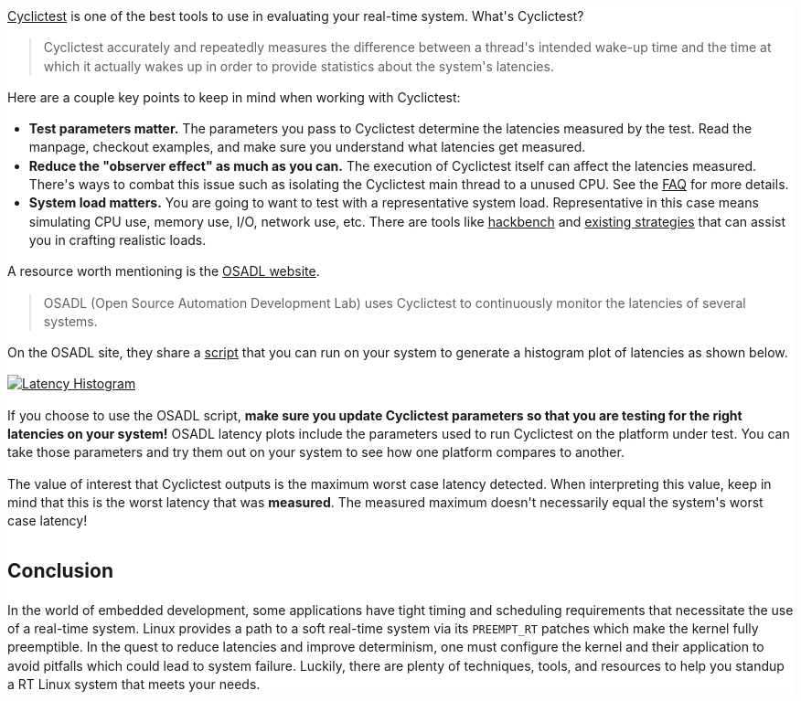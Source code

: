 [Cyclictest][18] is one of the best tools to use in evaluating your real-time
system. What's Cyclictest?

> Cyclictest accurately and repeatedly measures the difference between a
> thread's intended wake-up time and the time at which it actually wakes up in
> order to provide statistics about the system's latencies.

Here are a couple key points to keep in mind when working with Cyclictest:

- **Test parameters matter.** The parameters you pass to Cyclictest determine
  the latencies measured by the test. Read the manpage, checkout examples, and
  make sure you understand what latencies get measured.
- **Reduce the "observer effect" as much as you can.** The execution of
  Cyclictest itself can affect the latencies measured. There's ways to combat
  this issue such as isolating the Cyclictest main thread to a unused CPU. See
  the [FAQ][19] for more details.
- **System load matters.** You are going to want to test with a representative
  system load. Representative in this case means simulating CPU use, memory use,
  I/O, network use, etc. There are tools like [hackbench][20] and [existing
  strategies][21] that can assist you in crafting realistic loads.

A resource worth mentioning is the [OSADL website][22].

> OSADL (Open Source Automation Development Lab) uses Cyclictest to continuously
> monitor the latencies of several systems.

On the OSADL site, they share a [script][24] that you can run on your system to
generate a histogram plot of latencies as shown below.

[![Latency Histogram](/posts/2023/real-time-linux-app-development/latency-plot.webp#center)][23]

If you choose to use the OSADL script, **make sure you update Cyclictest
parameters so that you are testing for the right latencies on your system!**
OSADL latency plots include the parameters used to run Cyclictest on the
platform under test. You can take those parameters and try them out on your
system to see how one platform compares to another.

The value of interest that Cyclictest outputs is the maximum worst case latency
detected. When interpreting this value, keep in mind that this is the worst
latency that was **measured**. The measured maximum doesn't necessarily equal
the system's worst case latency!

## Conclusion

In the world of embedded development, some applications have tight timing and
scheduling requirements that necessitate the use of a real-time system. Linux
provides a path to a soft real-time system via its `PREEMPT_RT` patches which
make the kernel fully preemptible. In the quest to reduce latencies and improve
determinism, one must configure the kernel and their application to avoid
pitfalls which could lead to system failure. Luckily, there are plenty of
techniques, tools, and resources to help you standup a RT Linux system that
meets your needs.

[1]: https://beagleboard.org/black
[2]: https://techdifferences.com/difference-between-hard-and-soft-real-time-systems.html
[3]: https://en.wikipedia.org/wiki/Linux_kernel#Scheduling_and_preemption
[4]: https://programmador.com/posts/2023/building-and-deploying-a-real-time-kernel-to-the-beaglebone-black/
[5]: https://mirrors.edge.kernel.org/pub/linux/kernel/projects/rt/4.19/older/
[6]: https://cateee.net/lkddb/web-lkddb/LOCKUP_DETECTOR.html
[7]: https://cateee.net/lkddb/web-lkddb/DETECT_HUNG_TASK.html
[8]: https://ubuntu.com/blog/industrial-embedded-systems-ii
[9]: https://github.com/torvalds/linux/blob/master/Documentation/timers/no_hz.rst
[10]: https://www.kernel.org/doc/Documentation/cpu-freq/governors.txt
[11]: https://www.youtube.com/watch?v=NrjXEaTSyrw
[12]: https://en.wikipedia.org/wiki/Virtual_address_space
[13]: http://retis.sssup.it/luca/TuToR/sched_dl-presentation.pdf
[14]: https://linux.die.net/man/3/pthread_mutexattr_setprotocol
[15]: https://www.embedded.com/how-to-use-priority-inheritance/
[16]: https://en.wikipedia.org/wiki/Priority_inversion
[17]: https://man7.org/linux/man-pages/man7/signal.7.html
[18]: https://wiki.linuxfoundation.org/realtime/documentation/howto/tools/cyclictest/start
[19]: https://wiki.linuxfoundation.org/realtime/documentation/howto/tools/cyclictest/faq
[20]: https://wiki.linuxfoundation.org/realtime/documentation/howto/tools/hackbench
[21]: https://wiki.linuxfoundation.org/realtime/documentation/howto/tools/worstcaselatency
[22]: https://www.osadl.org/Continuous-latency-monitoring.qa-farm-monitoring.0.html

[23]: https://www.osadl.org/Create-a-latency-plot-from-cyclictest-hi.bash-script-for-latency-plot.0.html?&no_cache=1&sword_list[0]=script
[24]: https://www.osadl.org/Create-a-latency-plot-from-cyclictest-hi.bash-script-for-latency-plot.0.html?&no_cache=1&sword_list[0]=script
